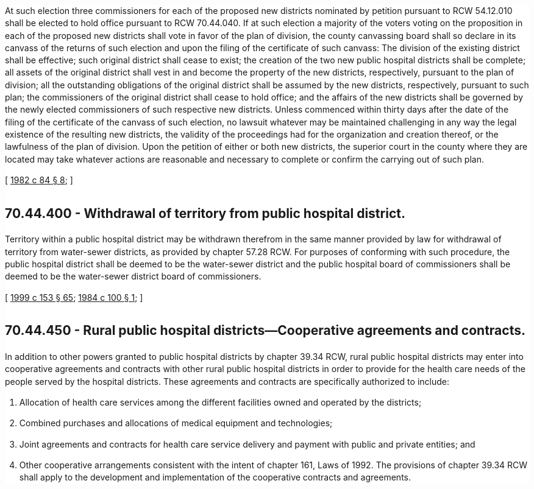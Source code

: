 At such election three commissioners for each of the proposed new districts nominated by petition pursuant to RCW 54.12.010 shall be elected to hold office pursuant to RCW 70.44.040. If at such election a majority of the voters voting on the proposition in each of the proposed new districts shall vote in favor of the plan of division, the county canvassing board shall so declare in its canvass of the returns of such election and upon the filing of the certificate of such canvass: The division of the existing district shall be effective; such original district shall cease to exist; the creation of the two new public hospital districts shall be complete; all assets of the original district shall vest in and become the property of the new districts, respectively, pursuant to the plan of division; all the outstanding obligations of the original district shall be assumed by the new districts, respectively, pursuant to such plan; the commissioners of the original district shall cease to hold office; and the affairs of the new districts shall be governed by the newly elected commissioners of such respective new districts. Unless commenced within thirty days after the date of the filing of the certificate of the canvass of such election, no lawsuit whatever may be maintained challenging in any way the legal existence of the resulting new districts, the validity of the proceedings had for the organization and creation thereof, or the lawfulness of the plan of division. Upon the petition of either or both new districts, the superior court in the county where they are located may take whatever actions are reasonable and necessary to complete or confirm the carrying out of such plan.

\[ [1982 c 84 § 8](https://leg.wa.gov/CodeReviser/documents/sessionlaw/1982c84.pdf?cite=1982%20c%2084%20§%208); \]

## 70.44.400 - Withdrawal of territory from public hospital district.
Territory within a public hospital district may be withdrawn therefrom in the same manner provided by law for withdrawal of territory from water-sewer districts, as provided by chapter 57.28 RCW. For purposes of conforming with such procedure, the public hospital district shall be deemed to be the water-sewer district and the public hospital board of commissioners shall be deemed to be the water-sewer district board of commissioners.

\[ [1999 c 153 § 65](https://lawfilesext.leg.wa.gov/biennium/1999-00/Pdf/Bills/Session%20Laws/House/1264.SL.pdf?cite=1999%20c%20153%20§%2065); [1984 c 100 § 1](https://leg.wa.gov/CodeReviser/documents/sessionlaw/1984c100.pdf?cite=1984%20c%20100%20§%201); \]

## 70.44.450 - Rural public hospital districts—Cooperative agreements and contracts.
In addition to other powers granted to public hospital districts by chapter 39.34 RCW, rural public hospital districts may enter into cooperative agreements and contracts with other rural public hospital districts in order to provide for the health care needs of the people served by the hospital districts. These agreements and contracts are specifically authorized to include:

1. Allocation of health care services among the different facilities owned and operated by the districts;

2. Combined purchases and allocations of medical equipment and technologies;

3. Joint agreements and contracts for health care service delivery and payment with public and private entities; and

4. Other cooperative arrangements consistent with the intent of chapter 161, Laws of 1992. The provisions of chapter 39.34 RCW shall apply to the development and implementation of the cooperative contracts and agreements.
